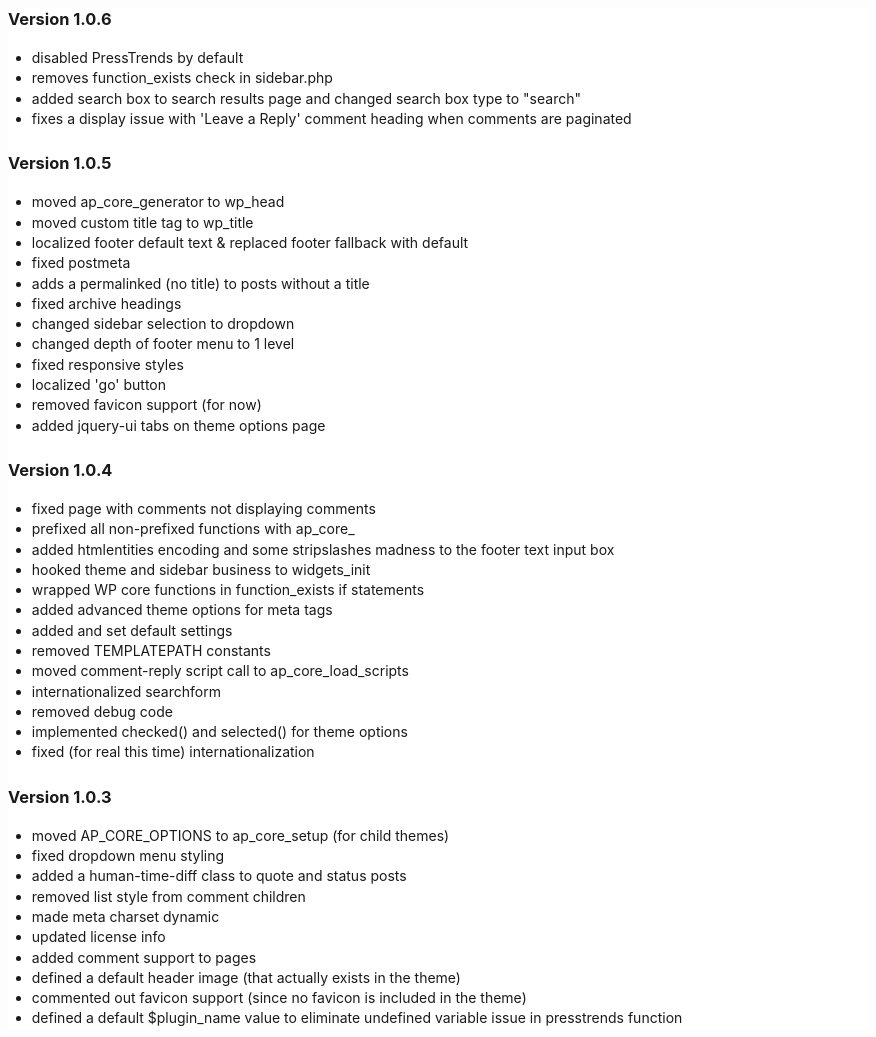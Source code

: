 ### Version 1.0.6

* disabled PressTrends by default
* removes function_exists check in sidebar.php
* added search box to search results page and changed search box type to "search"
* fixes a display issue with 'Leave a Reply' comment heading when comments are paginated

### Version 1.0.5

* moved ap_core_generator to wp_head
* moved custom title tag to wp_title
* localized footer default text & replaced footer fallback with default
* fixed postmeta
* adds a permalinked (no title) to posts without a title
* fixed archive headings
* changed sidebar selection to dropdown
* changed depth of footer menu to 1 level
* fixed responsive styles
* localized 'go' button
* removed favicon support (for now)
* added jquery-ui tabs on theme options page

### Version 1.0.4

* fixed page with comments not displaying comments
* prefixed all non-prefixed functions with ap_core_
* added htmlentities encoding and some stripslashes madness to the footer text input box
* hooked theme and sidebar business to widgets_init
* wrapped WP core functions in function_exists if statements
* added advanced theme options for meta tags
* added and set default settings
* removed TEMPLATEPATH constants
* moved comment-reply script call to ap_core_load_scripts
* internationalized searchform
* removed debug code
* implemented checked() and selected() for theme options
* fixed (for real this time) internationalization

### Version 1.0.3

* moved AP_CORE_OPTIONS to ap_core_setup (for child themes)
* fixed dropdown menu styling
* added a human-time-diff class to quote and status posts
* removed list style from comment children
* made meta charset dynamic
* updated license info
* added comment support to pages
* defined a default header image (that actually exists in the theme)
* commented out favicon support (since no favicon is included in the theme)
* defined a default $plugin_name value to eliminate undefined variable issue in presstrends function
